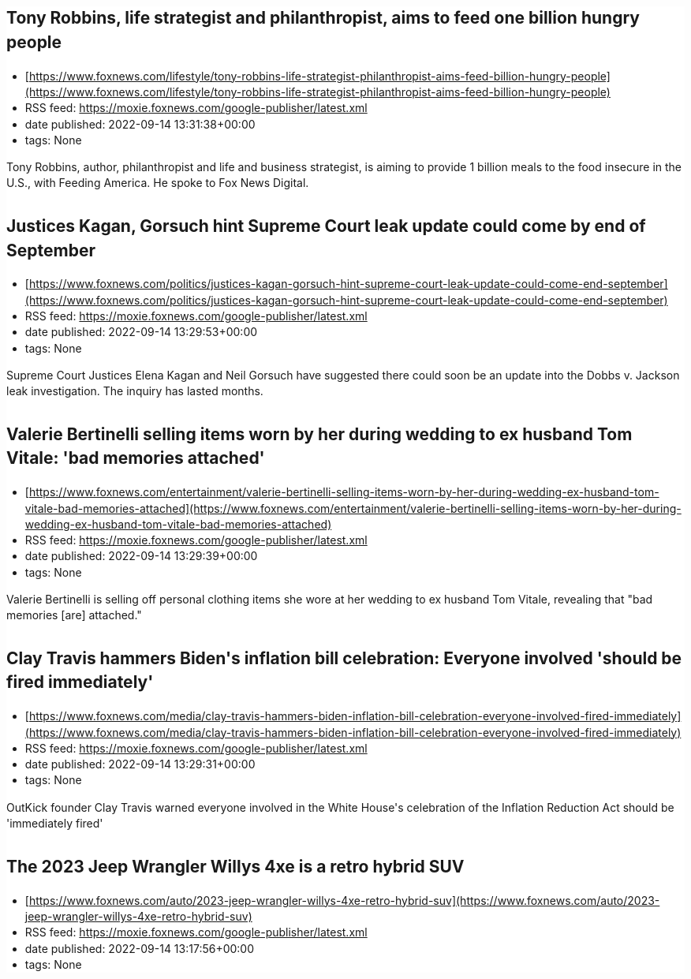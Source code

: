 ## Tony Robbins, life strategist and philanthropist, aims to feed one billion hungry people
 - [https://www.foxnews.com/lifestyle/tony-robbins-life-strategist-philanthropist-aims-feed-billion-hungry-people](https://www.foxnews.com/lifestyle/tony-robbins-life-strategist-philanthropist-aims-feed-billion-hungry-people)
 - RSS feed: https://moxie.foxnews.com/google-publisher/latest.xml
 - date published: 2022-09-14 13:31:38+00:00
 - tags: None

Tony Robbins, author, philanthropist and life and business strategist, is aiming to provide 1 billion meals to the food insecure in the U.S., with Feeding America. He spoke to Fox News Digital.

## Justices Kagan, Gorsuch hint Supreme Court leak update could come by end of September
 - [https://www.foxnews.com/politics/justices-kagan-gorsuch-hint-supreme-court-leak-update-could-come-end-september](https://www.foxnews.com/politics/justices-kagan-gorsuch-hint-supreme-court-leak-update-could-come-end-september)
 - RSS feed: https://moxie.foxnews.com/google-publisher/latest.xml
 - date published: 2022-09-14 13:29:53+00:00
 - tags: None

Supreme Court Justices Elena Kagan and Neil Gorsuch have suggested there could soon be an update into the Dobbs v. Jackson leak investigation. The inquiry has lasted months.

## Valerie Bertinelli selling items worn by her during wedding to ex husband Tom Vitale: 'bad memories attached'
 - [https://www.foxnews.com/entertainment/valerie-bertinelli-selling-items-worn-by-her-during-wedding-ex-husband-tom-vitale-bad-memories-attached](https://www.foxnews.com/entertainment/valerie-bertinelli-selling-items-worn-by-her-during-wedding-ex-husband-tom-vitale-bad-memories-attached)
 - RSS feed: https://moxie.foxnews.com/google-publisher/latest.xml
 - date published: 2022-09-14 13:29:39+00:00
 - tags: None

Valerie Bertinelli is selling off personal clothing items she wore at her wedding to ex husband Tom Vitale, revealing that "bad memories [are] attached."

## Clay Travis hammers Biden's inflation bill celebration: Everyone involved 'should be fired immediately'
 - [https://www.foxnews.com/media/clay-travis-hammers-biden-inflation-bill-celebration-everyone-involved-fired-immediately](https://www.foxnews.com/media/clay-travis-hammers-biden-inflation-bill-celebration-everyone-involved-fired-immediately)
 - RSS feed: https://moxie.foxnews.com/google-publisher/latest.xml
 - date published: 2022-09-14 13:29:31+00:00
 - tags: None

OutKick founder Clay Travis warned everyone involved in the White House's celebration of the Inflation Reduction Act should be 'immediately fired'

## The 2023 Jeep Wrangler Willys 4xe is a retro hybrid SUV
 - [https://www.foxnews.com/auto/2023-jeep-wrangler-willys-4xe-retro-hybrid-suv](https://www.foxnews.com/auto/2023-jeep-wrangler-willys-4xe-retro-hybrid-suv)
 - RSS feed: https://moxie.foxnews.com/google-publisher/latest.xml
 - date published: 2022-09-14 13:17:56+00:00
 - tags: None
